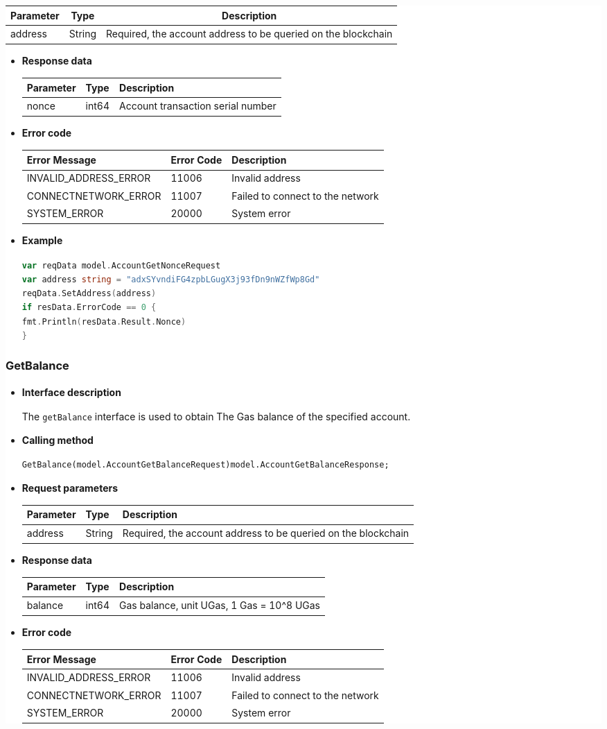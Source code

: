    Parameter      |     Type     |        Description       
   ----------- | ------------ | ---------------- 
   address     |   String     |  Required, the account address to be queried on the blockchain 

- **Response data**

   Parameter      |     Type     |        Description       
   ----------- | ------------ | ---------------- 
   nonce       |   int64       |  Account transaction serial number

- **Error code**

   Error Message      |     Error Code     |        Description   
   -----------  | ----------- | -------- 
   INVALID_ADDRESS_ERROR| 11006 | Invalid address
   CONNECTNETWORK_ERROR| 11007| Failed to connect to the network
   SYSTEM_ERROR |   20000     |  System error 

- **Example**

   ```go
   var reqData model.AccountGetNonceRequest
   var address string = "adxSYvndiFG4zpbLGugX3j93fDn9nWZfWp8Gd"
   reqData.SetAddress(address)
   if resData.ErrorCode == 0 {
   fmt.Println(resData.Result.Nonce)
   }
   ```

### GetBalance

- **Interface description**

   The `getBalance` interface is used to obtain The Gas balance of the specified account.

- **Calling method**

  `GetBalance(model.AccountGetBalanceRequest)model.AccountGetBalanceResponse;`

- **Request parameters**

   Parameter      |     Type     |        Description       
   ----------- | ------------ | ---------------- 
   address     |   String     |  Required, the account address to be queried on the blockchain 

- **Response data**

   Parameter      |     Type     |        Description       
   ----------- | ------------ | ---------------- 
   balance     |   int64       | Gas balance, unit UGas, 1 Gas = 10^8 UGas

- **Error code**

   Error Message      |     Error Code     |        Description   
   -----------  | ----------- | -------- 
   INVALID_ADDRESS_ERROR| 11006 | Invalid address
   CONNECTNETWORK_ERROR| 11007| Failed to connect to the network
   SYSTEM_ERROR |   20000     |  System error 
